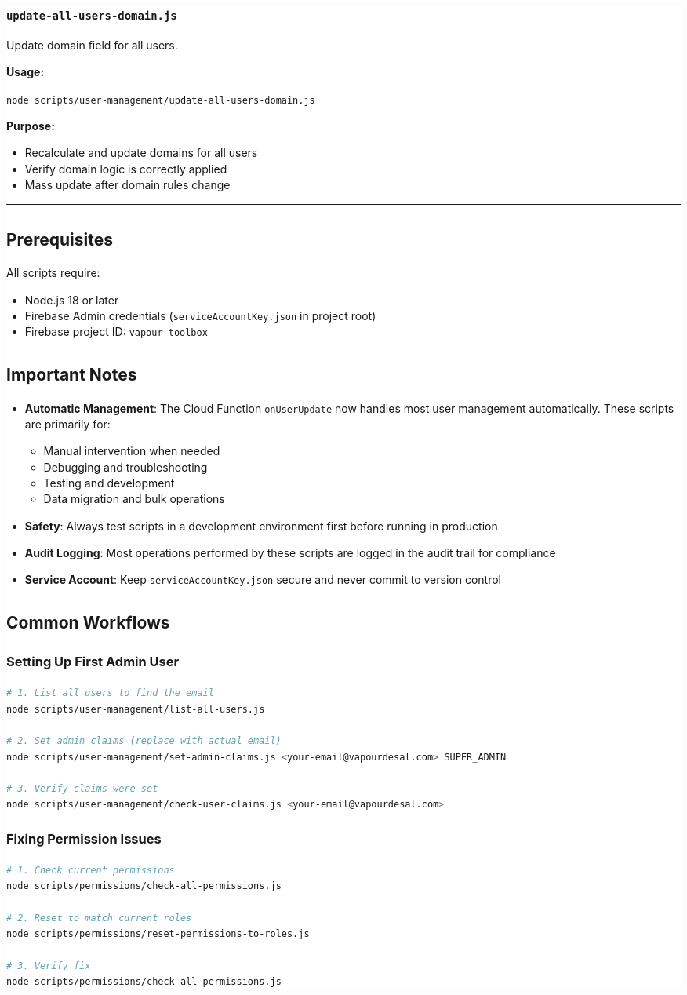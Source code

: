 ### `update-all-users-domain.js`
Update domain field for all users.

**Usage:**
```bash
node scripts/user-management/update-all-users-domain.js
```

**Purpose:**
- Recalculate and update domains for all users
- Verify domain logic is correctly applied
- Mass update after domain rules change

---

## Prerequisites

All scripts require:
- Node.js 18 or later
- Firebase Admin credentials (`serviceAccountKey.json` in project root)
- Firebase project ID: `vapour-toolbox`

## Important Notes

- **Automatic Management**: The Cloud Function `onUserUpdate` now handles most user management automatically. These scripts are primarily for:
  - Manual intervention when needed
  - Debugging and troubleshooting
  - Testing and development
  - Data migration and bulk operations

- **Safety**: Always test scripts in a development environment first before running in production

- **Audit Logging**: Most operations performed by these scripts are logged in the audit trail for compliance

- **Service Account**: Keep `serviceAccountKey.json` secure and never commit to version control

## Common Workflows

### Setting Up First Admin User
```bash
# 1. List all users to find the email
node scripts/user-management/list-all-users.js

# 2. Set admin claims (replace with actual email)
node scripts/user-management/set-admin-claims.js <your-email@vapourdesal.com> SUPER_ADMIN

# 3. Verify claims were set
node scripts/user-management/check-user-claims.js <your-email@vapourdesal.com>
```

### Fixing Permission Issues
```bash
# 1. Check current permissions
node scripts/permissions/check-all-permissions.js

# 2. Reset to match current roles
node scripts/permissions/reset-permissions-to-roles.js

# 3. Verify fix
node scripts/permissions/check-all-permissions.js
```
